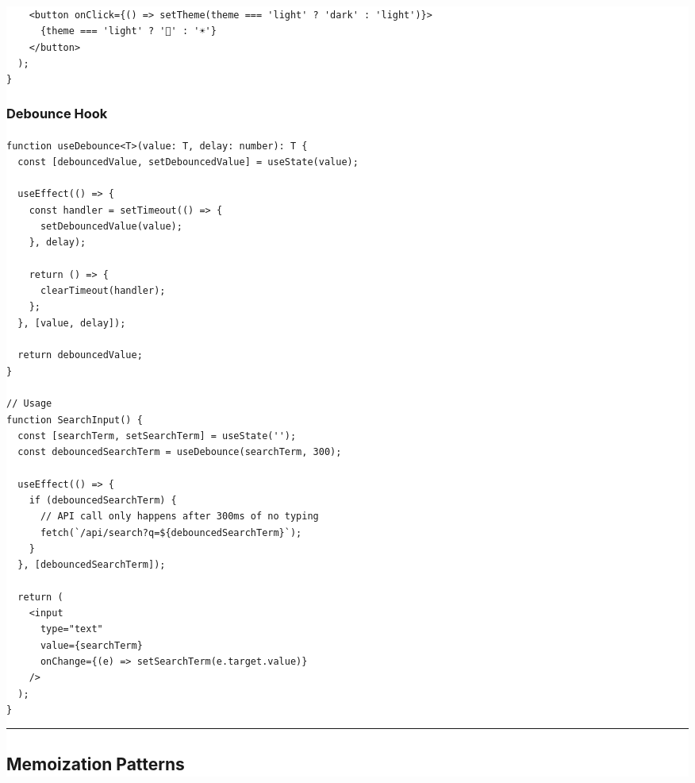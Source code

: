```tsx
    <button onClick={() => setTheme(theme === 'light' ? 'dark' : 'light')}>
      {theme === 'light' ? '🌙' : '☀️'}
    </button>
  );
}
```

### Debounce Hook

```tsx
function useDebounce<T>(value: T, delay: number): T {
  const [debouncedValue, setDebouncedValue] = useState(value);

  useEffect(() => {
    const handler = setTimeout(() => {
      setDebouncedValue(value);
    }, delay);

    return () => {
      clearTimeout(handler);
    };
  }, [value, delay]);

  return debouncedValue;
}

// Usage
function SearchInput() {
  const [searchTerm, setSearchTerm] = useState('');
  const debouncedSearchTerm = useDebounce(searchTerm, 300);

  useEffect(() => {
    if (debouncedSearchTerm) {
      // API call only happens after 300ms of no typing
      fetch(`/api/search?q=${debouncedSearchTerm}`);
    }
  }, [debouncedSearchTerm]);

  return (
    <input
      type="text"
      value={searchTerm}
      onChange={(e) => setSearchTerm(e.target.value)}
    />
  );
}
```

---

## Memoization Patterns

